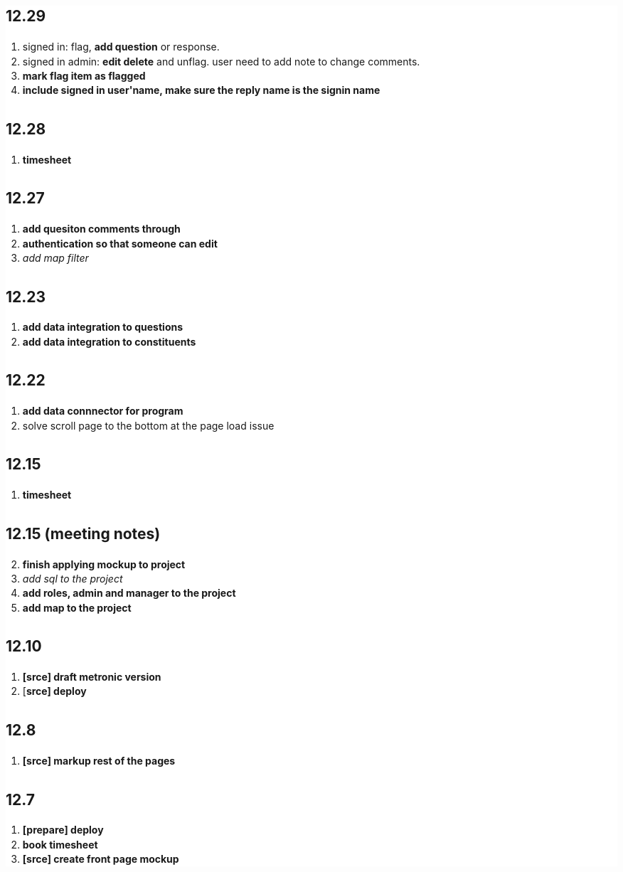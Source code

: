 12.29
-

1. signed in: flag, **add question** or response. 
2. signed in admin: **edit delete** and unflag. user need to add note to change comments.
3. **mark flag item as flagged**
4. **include signed in user'name, make sure the reply name is the signin name**

12.28
-

1. **timesheet**

12.27
-

1. **add quesiton comments through**
2. **authentication so that someone can edit**
3. *add map filter*

12.23
-

1. **add data integration to questions**
2. **add data integration to constituents**

12.22
-

1. **add data connnector for program**
2. solve scroll page to the bottom at the page load issue

12.15
-

1. **timesheet**

12.15 (meeting notes)
-
2. **finish applying mockup to project**
2. *add sql to the project*
3. **add roles, admin and manager to the project**
4. **add map to the project**

12.10
-

1. **[srce] draft metronic version**
2. [**srce] deploy**

12.8
-

1. **[srce] markup rest of the pages**

12.7
-

1. **[prepare] deploy**
2. **book timesheet**
3. **[srce] create front page mockup**

